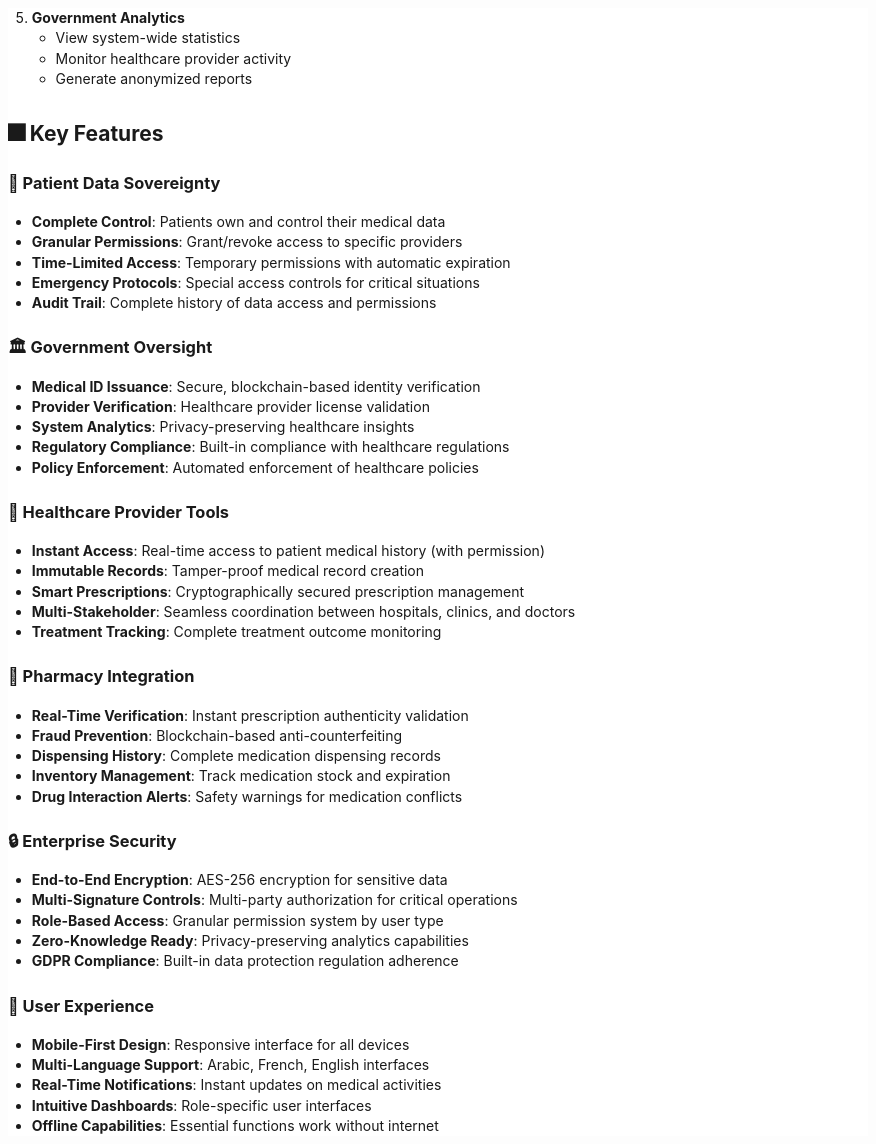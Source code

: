 5. **Government Analytics**
   - View system-wide statistics
   - Monitor healthcare provider activity
   - Generate anonymized reports

## 🎆 Key Features

### 🔐 Patient Data Sovereignty

- **Complete Control**: Patients own and control their medical data
- **Granular Permissions**: Grant/revoke access to specific providers
- **Time-Limited Access**: Temporary permissions with automatic expiration
- **Emergency Protocols**: Special access controls for critical situations
- **Audit Trail**: Complete history of data access and permissions

### 🏛️ Government Oversight

- **Medical ID Issuance**: Secure, blockchain-based identity verification
- **Provider Verification**: Healthcare provider license validation
- **System Analytics**: Privacy-preserving healthcare insights
- **Regulatory Compliance**: Built-in compliance with healthcare regulations
- **Policy Enforcement**: Automated enforcement of healthcare policies

### 🏢 Healthcare Provider Tools

- **Instant Access**: Real-time access to patient medical history (with permission)
- **Immutable Records**: Tamper-proof medical record creation
- **Smart Prescriptions**: Cryptographically secured prescription management
- **Multi-Stakeholder**: Seamless coordination between hospitals, clinics, and doctors
- **Treatment Tracking**: Complete treatment outcome monitoring

### 💊 Pharmacy Integration

- **Real-Time Verification**: Instant prescription authenticity validation
- **Fraud Prevention**: Blockchain-based anti-counterfeiting
- **Dispensing History**: Complete medication dispensing records
- **Inventory Management**: Track medication stock and expiration
- **Drug Interaction Alerts**: Safety warnings for medication conflicts

### 🔒 Enterprise Security

- **End-to-End Encryption**: AES-256 encryption for sensitive data
- **Multi-Signature Controls**: Multi-party authorization for critical operations
- **Role-Based Access**: Granular permission system by user type
- **Zero-Knowledge Ready**: Privacy-preserving analytics capabilities
- **GDPR Compliance**: Built-in data protection regulation adherence

### 📱 User Experience

- **Mobile-First Design**: Responsive interface for all devices
- **Multi-Language Support**: Arabic, French, English interfaces
- **Real-Time Notifications**: Instant updates on medical activities
- **Intuitive Dashboards**: Role-specific user interfaces
- **Offline Capabilities**: Essential functions work without internet
